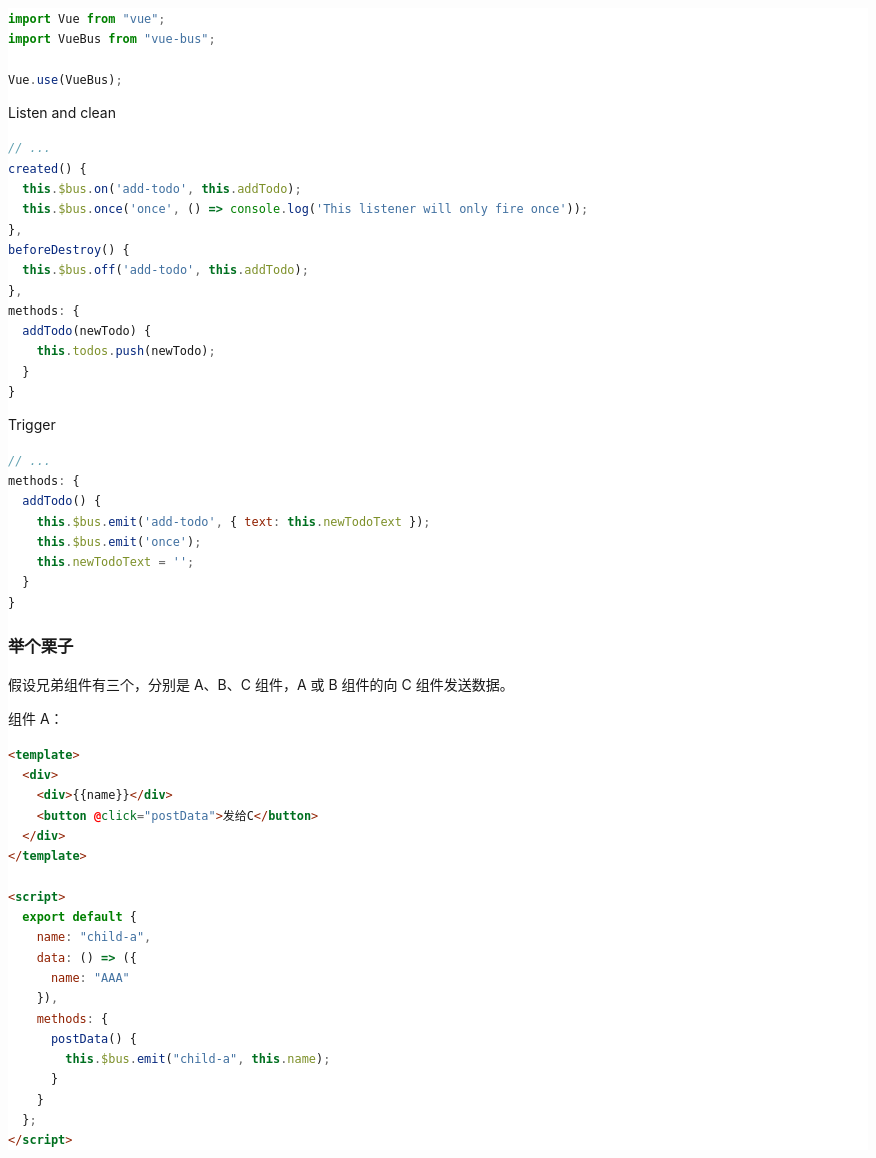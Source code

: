 ```js
import Vue from "vue";
import VueBus from "vue-bus";

Vue.use(VueBus);
```

Listen and clean

```js
// ...
created() {
  this.$bus.on('add-todo', this.addTodo);
  this.$bus.once('once', () => console.log('This listener will only fire once'));
},
beforeDestroy() {
  this.$bus.off('add-todo', this.addTodo);
},
methods: {
  addTodo(newTodo) {
    this.todos.push(newTodo);
  }
}
```

Trigger

```js
// ...
methods: {
  addTodo() {
    this.$bus.emit('add-todo', { text: this.newTodoText });
    this.$bus.emit('once');
    this.newTodoText = '';
  }
}
```

### 举个栗子

假设兄弟组件有三个，分别是 A、B、C 组件，A 或 B 组件的向 C 组件发送数据。

组件 A：

```html
<template>
  <div>
    <div>{{name}}</div>
    <button @click="postData">发给C</button>
  </div>
</template>

<script>
  export default {
    name: "child-a",
    data: () => ({
      name: "AAA"
    }),
    methods: {
      postData() {
        this.$bus.emit("child-a", this.name);
      }
    }
  };
</script>
```

